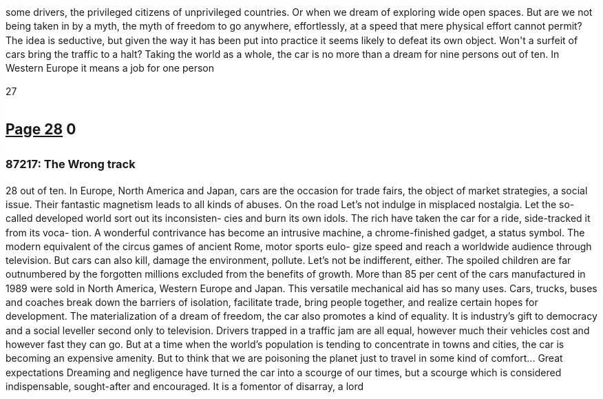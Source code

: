 some drivers, the privileged citizens of 
unprivileged countries. Or when we dream of 
exploring wide open spaces. 
But are we not being taken in by a myth, the 
myth of freedom to go anywhere, effortlessly, at 
a speed that mere physical effort cannot permit? 
The idea is seductive, but given the way it has 
been put into practice it seems likely to defeat 
its own object. Won't a surfeit of cars bring the 
traffic to a halt? 
Taking the world as a whole, the car is no 
more than a dream for nine persons out of ten. 
In Western Europe it means a job for one person 
  
27

## [Page 28](https://demo.humlab.umu.se/courier/087206engo.pdf#page=28) 0

### 87217: The Wrong track

28 
out of ten. In Europe, North America and Japan, 
cars are the occasion for trade fairs, the object of 
market strategies, a social issue. Their fantastic 
magnetism leads to all kinds of abuses. 
On the road 
Let’s not indulge in misplaced nostalgia. Let the 
so-called developed world sort out its inconsisten- 
cies and burn its own idols. The rich have taken 
the car for a ride, side-tracked it from its voca- 
tion. A wonderful contrivance has become an 
intrusive machine, a chrome-finished gadget, a 
status symbol. The modern equivalent of the 
circus games of ancient Rome, motor sports eulo- 
gize speed and reach a worldwide audience 
through television. But cars can also kill, damage 
the environment, pollute. Let’s not be indifferent, 
either. The spoiled children are far outnumbered 
by the forgotten millions excluded from the 
benefits of growth. More than 85 per cent of the 
cars manufactured in 1989 were sold in North 
America, Western Europe and Japan. 
This versatile mechanical aid has so many 
uses. Cars, trucks, buses and coaches break down 
the barriers of isolation, facilitate trade, bring 
people together, and realize certain hopes for 
development. 
The materialization of a dream of freedom, 
the car also promotes a kind of equality. It is 
industry’s gift to democracy and a social leveller 
second only to television. Drivers trapped in a 
traffic jam are all equal, however much their 
vehicles cost and however fast they can go. But 
at a time when the world’s population is tending 
to concentrate in towns and cities, the car is 
becoming an expensive amenity. But to think that 
we are poisoning the planet just to travel in some 
kind of comfort... 
Great expectations 
Dreaming and negligence have turned the car into 
a scourge of our times, but a scourge which is 
considered indispensable, sought-after and 
encouraged. It is a fomentor of disarray, a lord 